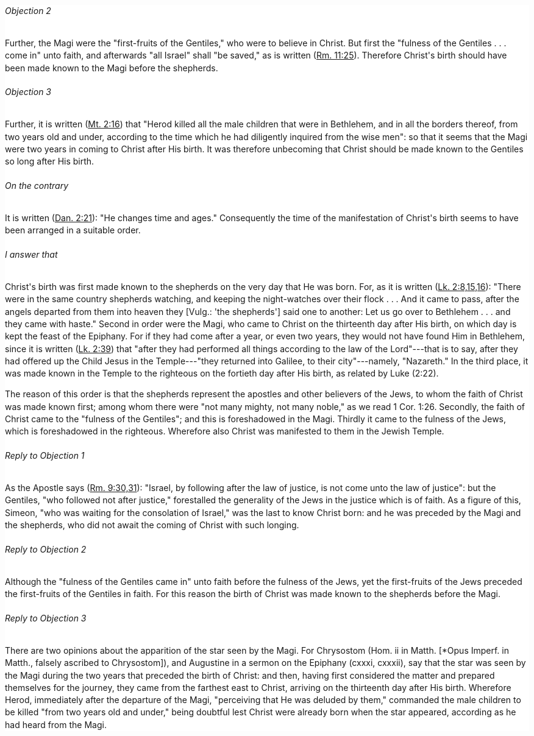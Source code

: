 ###### Objection 2
Further, the Magi were the "first-fruits of the Gentiles," who were to believe in Christ. But first the "fulness of the Gentiles . . . come in" unto faith, and afterwards "all Israel" shall "be saved," as is written ([Rm. 11:25](http://bible.gospelcom.net/bible?Rm++11:25)). Therefore Christ's birth should have been made known to the Magi before the shepherds.  

###### Objection 3
Further, it is written ([Mt. 2:16](http://bible.gospelcom.net/bible?Mt++2:16)) that "Herod killed all the male children that were in Bethlehem, and in all the borders thereof, from two years old and under, according to the time which he had diligently inquired from the wise men": so that it seems that the Magi were two years in coming to Christ after His birth. It was therefore unbecoming that Christ should be made known to the Gentiles so long after His birth.  

###### On the contrary
It is written ([Dan. 2:21](http://bible.gospelcom.net/bible?Dan++2:21)): "He changes time and ages." Consequently the time of the manifestation of Christ's birth seems to have been arranged in a suitable order.  

###### I answer that
Christ's birth was first made known to the shepherds on the very day that He was born. For, as it is written ([Lk. 2:8,15,16](http://bible.gospelcom.net/bible?Lk++2:8,15,16)): "There were in the same country shepherds watching, and keeping the night-watches over their flock . . . And it came to pass, after the angels departed from them into heaven they \[Vulg.: 'the shepherds'\] said one to another: Let us go over to Bethlehem . . . and they came with haste." Second in order were the Magi, who came to Christ on the thirteenth day after His birth, on which day is kept the feast of the Epiphany. For if they had come after a year, or even two years, they would not have found Him in Bethlehem, since it is written ([Lk. 2:39](http://bible.gospelcom.net/bible?Lk++2:39)) that "after they had performed all things according to the law of the Lord"---that is to say, after they had offered up the Child Jesus in the Temple---"they returned into Galilee, to their city"---namely, "Nazareth." In the third place, it was made known in the Temple to the righteous on the fortieth day after His birth, as related by Luke (2:22).  

The reason of this order is that the shepherds represent the apostles and other believers of the Jews, to whom the faith of Christ was made known first; among whom there were "not many mighty, not many noble," as we read 1 Cor. 1:26. Secondly, the faith of Christ came to the "fulness of the Gentiles"; and this is foreshadowed in the Magi. Thirdly it came to the fulness of the Jews, which is foreshadowed in the righteous. Wherefore also Christ was manifested to them in the Jewish Temple.  

###### Reply to Objection 1
As the Apostle says ([Rm. 9:30,31](http://bible.gospelcom.net/bible?Rm++9:30,31)): "Israel, by following after the law of justice, is not come unto the law of justice": but the Gentiles, "who followed not after justice," forestalled the generality of the Jews in the justice which is of faith. As a figure of this, Simeon, "who was waiting for the consolation of Israel," was the last to know Christ born: and he was preceded by the Magi and the shepherds, who did not await the coming of Christ with such longing.  

###### Reply to Objection 2
Although the "fulness of the Gentiles came in" unto faith before the fulness of the Jews, yet the first-fruits of the Jews preceded the first-fruits of the Gentiles in faith. For this reason the birth of Christ was made known to the shepherds before the Magi.  

###### Reply to Objection 3
There are two opinions about the apparition of the star seen by the Magi. For Chrysostom (Hom. ii in Matth. \[\*Opus Imperf. in Matth., falsely ascribed to Chrysostom\]), and Augustine in a sermon on the Epiphany (cxxxi, cxxxii), say that the star was seen by the Magi during the two years that preceded the birth of Christ: and then, having first considered the matter and prepared themselves for the journey, they came from the farthest east to Christ, arriving on the thirteenth day after His birth. Wherefore Herod, immediately after the departure of the Magi, "perceiving that He was deluded by them," commanded the male children to be killed "from two years old and under," being doubtful lest Christ were already born when the star appeared, according as he had heard from the Magi.  
